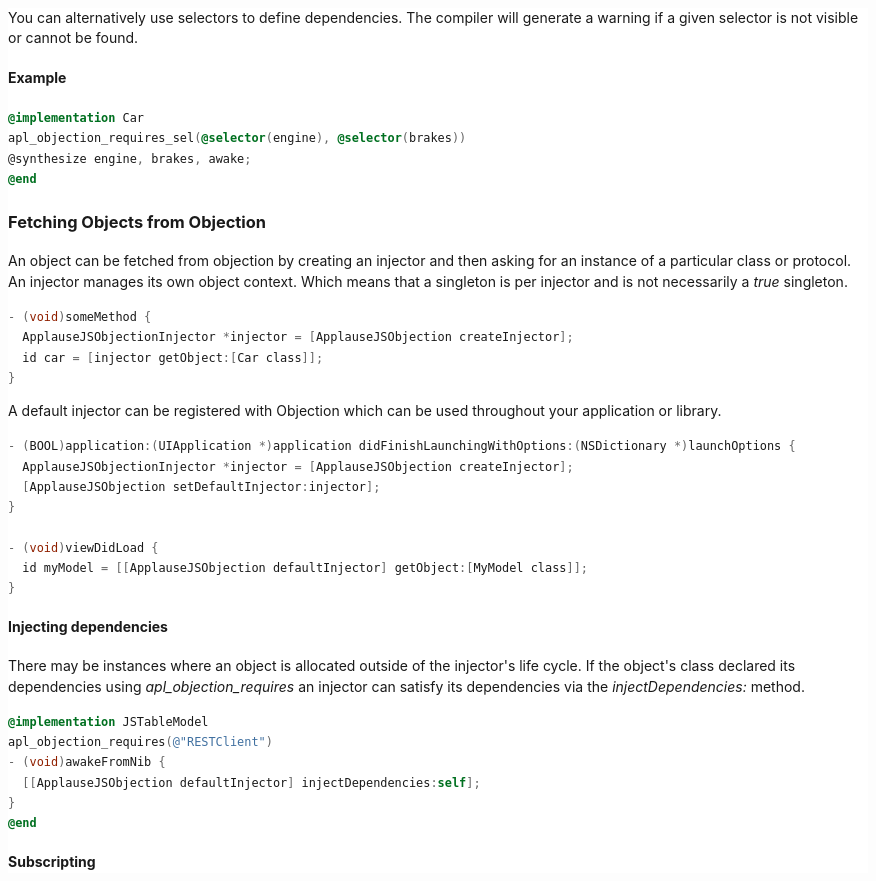 You can alternatively use selectors to define dependencies. The compiler will generate a warning if a given selector is not visible or cannot be found.

#### Example

```objective-c
@implementation Car
apl_objection_requires_sel(@selector(engine), @selector(brakes))
@synthesize engine, brakes, awake;
@end
```

### Fetching Objects from Objection

An object can be fetched from objection by creating an injector and then asking for an instance of a particular class or protocol. An injector manages its own object context. Which means that a singleton is per injector and is not necessarily a *true* singleton.

```objective-c
- (void)someMethod {
  ApplauseJSObjectionInjector *injector = [ApplauseJSObjection createInjector];
  id car = [injector getObject:[Car class]];
}
```

A default injector can be registered with Objection which can be used throughout your application or library.

```objective-c    
- (BOOL)application:(UIApplication *)application didFinishLaunchingWithOptions:(NSDictionary *)launchOptions {    
  ApplauseJSObjectionInjector *injector = [ApplauseJSObjection createInjector];
  [ApplauseJSObjection setDefaultInjector:injector];
}

- (void)viewDidLoad {
  id myModel = [[ApplauseJSObjection defaultInjector] getObject:[MyModel class]];
}
```

#### Injecting dependencies

There may be instances where an object is allocated outside of the injector's life cycle. If the object's class declared its dependencies using *apl_objection_requires* an injector can satisfy its dependencies via the *injectDependencies:* method.

```objective-c
@implementation JSTableModel
apl_objection_requires(@"RESTClient")
- (void)awakeFromNib {
  [[ApplauseJSObjection defaultInjector] injectDependencies:self];
}
@end
```

#### Subscripting
